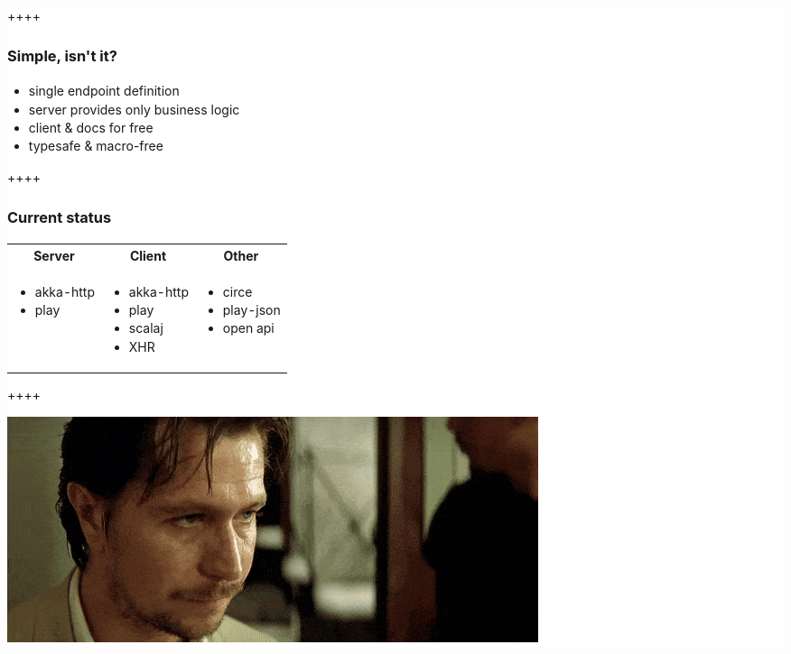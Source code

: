 ++++

### Simple, isn't it?

* single endpoint definition 
* server provides only business logic 
* client & docs for free 
* typesafe & macro-free 

++++

### Current status

<table>
  <tbody>
    <tr>
      <th>Server</th>
      <th>Client</th>
      <th>Other</th>
    </tr>
    <tr>
      <td style="vertical-align:top">
        <ul>
          <li>akka-http</li>
          <li>play</li>
        <ul>
      </td>
      <td style="vertical-align:top">
        <ul>
          <li>akka-http</li>
          <li>play</li>
          <li>scalaj</li>
          <li>XHR</li>
        <ul>
      </td>
      <td style="vertical-align:top">
        <ul>
          <li>circe</li>
          <li>play-json</li>
          <li>open api</li>
        <ul>
      </td>
    </tr>
  </tbody>
</table>

++++

![everyone](img/everyone.gif)
